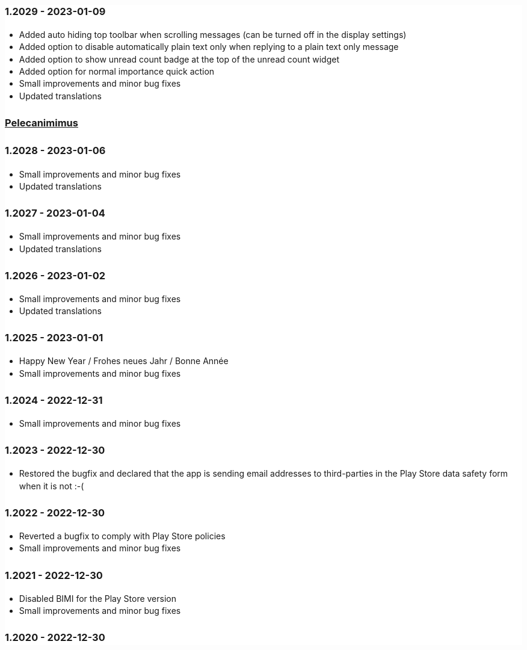 ### 1.2029 - 2023-01-09

* Added auto hiding top toolbar when scrolling messages (can be turned off in the display settings)
* Added option to disable automatically plain text only when replying to a plain text only message
* Added option to show unread count badge at the top of the unread count widget
* Added option for normal importance quick action
* Small improvements and minor bug fixes
* Updated translations

### [Pelecanimimus](https://en.wikipedia.org/wiki/Pelecanimimus)

### 1.2028 - 2023-01-06

* Small improvements and minor bug fixes
* Updated translations

### 1.2027 - 2023-01-04

* Small improvements and minor bug fixes
* Updated translations

### 1.2026 - 2023-01-02

* Small improvements and minor bug fixes
* Updated translations

### 1.2025 - 2023-01-01

* Happy New Year / Frohes neues Jahr / Bonne Année
* Small improvements and minor bug fixes

### 1.2024 - 2022-12-31

* Small improvements and minor bug fixes

### 1.2023 - 2022-12-30

* Restored the bugfix and declared that the app is sending email addresses to third-parties in the Play Store data safety form when it is not :-(

### 1.2022 - 2022-12-30

* Reverted a bugfix to comply with Play Store policies
* Small improvements and minor bug fixes

### 1.2021 - 2022-12-30

* Disabled BIMI for the Play Store version
* Small improvements and minor bug fixes

### 1.2020 - 2022-12-30
